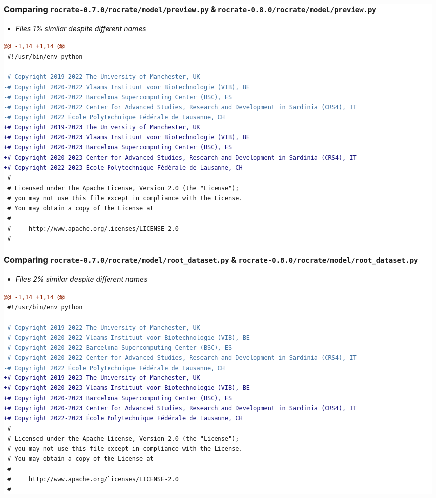 ### Comparing `rocrate-0.7.0/rocrate/model/preview.py` & `rocrate-0.8.0/rocrate/model/preview.py`

 * *Files 1% similar despite different names*

```diff
@@ -1,14 +1,14 @@
 #!/usr/bin/env python
 
-# Copyright 2019-2022 The University of Manchester, UK
-# Copyright 2020-2022 Vlaams Instituut voor Biotechnologie (VIB), BE
-# Copyright 2020-2022 Barcelona Supercomputing Center (BSC), ES
-# Copyright 2020-2022 Center for Advanced Studies, Research and Development in Sardinia (CRS4), IT
-# Copyright 2022 École Polytechnique Fédérale de Lausanne, CH
+# Copyright 2019-2023 The University of Manchester, UK
+# Copyright 2020-2023 Vlaams Instituut voor Biotechnologie (VIB), BE
+# Copyright 2020-2023 Barcelona Supercomputing Center (BSC), ES
+# Copyright 2020-2023 Center for Advanced Studies, Research and Development in Sardinia (CRS4), IT
+# Copyright 2022-2023 École Polytechnique Fédérale de Lausanne, CH
 #
 # Licensed under the Apache License, Version 2.0 (the "License");
 # you may not use this file except in compliance with the License.
 # You may obtain a copy of the License at
 #
 #     http://www.apache.org/licenses/LICENSE-2.0
 #
```

### Comparing `rocrate-0.7.0/rocrate/model/root_dataset.py` & `rocrate-0.8.0/rocrate/model/root_dataset.py`

 * *Files 2% similar despite different names*

```diff
@@ -1,14 +1,14 @@
 #!/usr/bin/env python
 
-# Copyright 2019-2022 The University of Manchester, UK
-# Copyright 2020-2022 Vlaams Instituut voor Biotechnologie (VIB), BE
-# Copyright 2020-2022 Barcelona Supercomputing Center (BSC), ES
-# Copyright 2020-2022 Center for Advanced Studies, Research and Development in Sardinia (CRS4), IT
-# Copyright 2022 École Polytechnique Fédérale de Lausanne, CH
+# Copyright 2019-2023 The University of Manchester, UK
+# Copyright 2020-2023 Vlaams Instituut voor Biotechnologie (VIB), BE
+# Copyright 2020-2023 Barcelona Supercomputing Center (BSC), ES
+# Copyright 2020-2023 Center for Advanced Studies, Research and Development in Sardinia (CRS4), IT
+# Copyright 2022-2023 École Polytechnique Fédérale de Lausanne, CH
 #
 # Licensed under the Apache License, Version 2.0 (the "License");
 # you may not use this file except in compliance with the License.
 # You may obtain a copy of the License at
 #
 #     http://www.apache.org/licenses/LICENSE-2.0
 #
```
